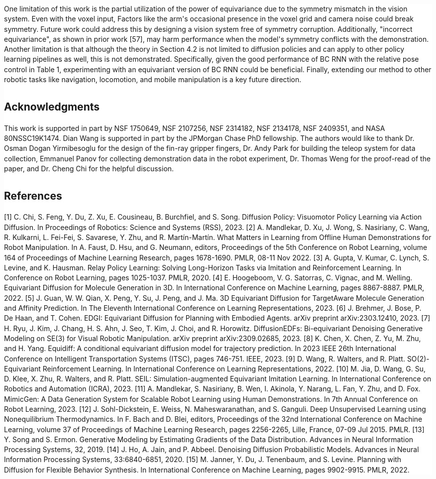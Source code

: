 One limitation of this work is the partial utilization of the power of equivariance due to the symmetry mismatch in the vision system. Even with the voxel input, Factors like the arm's occasional presence in the voxel grid and camera noise could break symmetry. Future work could address this by designing a vision system free of symmetry corruption. Additionally, "incorrect equivariance", as shown in prior work [57], may harm performance when the model's symmetry conflicts with the demonstration. Another limitation is that although the theory in Section 4.2 is not limited to diffusion policies and can apply to other policy learning pipelines as well, this is not demonstrated. Specifically, given the good performance of BC RNN with the relative pose control in Table 1, experimenting with an equivariant version of BC RNN could be beneficial. Finally, extending our method to other robotic tasks like navigation, locomotion, and mobile manipulation is a key future direction.

## Acknowledgments

This work is supported in part by NSF 1750649, NSF 2107256, NSF 2314182, NSF 2134178, NSF 2409351, and NASA 80NSSC19K1474. Dian Wang is supported in part by the JPMorgan Chase PhD fellowship. The authors would like to thank Dr. Osman Dogan Yirmibesoglu for the design of the fin-ray gripper fingers, Dr. Andy Park for building the teleop system for data collection, Emmanuel Panov for collecting demonstration data in the robot experiment, Dr. Thomas Weng for the proof-read of the paper, and Dr. Cheng Chi for the helpful discussion.

## References

[1] C. Chi, S. Feng, Y. Du, Z. Xu, E. Cousineau, B. Burchfiel, and S. Song. Diffusion Policy: Visuomotor Policy Learning via Action Diffusion. In Proceedings of Robotics: Science and Systems (RSS), 2023.
[2] A. Mandlekar, D. Xu, J. Wong, S. Nasiriany, C. Wang, R. Kulkarni, L. Fei-Fei, S. Savarese, Y. Zhu, and R. Martín-Martín. What Matters in Learning from Offline Human Demonstrations for Robot Manipulation. In A. Faust, D. Hsu, and G. Neumann, editors, Proceedings of the 5th Conference on Robot Learning, volume 164 of Proceedings of Machine Learning Research, pages 1678-1690. PMLR, 08-11 Nov 2022.
[3] A. Gupta, V. Kumar, C. Lynch, S. Levine, and K. Hausman. Relay Policy Learning: Solving Long-Horizon Tasks via Imitation and Reinforcement Learning. In Conference on Robot Learning, pages 1025-1037. PMLR, 2020.
[4] E. Hoogeboom, V. G. Satorras, C. Vignac, and M. Welling. Equivariant Diffusion for Molecule Generation in 3D. In International Conference on Machine Learning, pages 8867-8887. PMLR, 2022.
[5] J. Guan, W. W. Qian, X. Peng, Y. Su, J. Peng, and J. Ma. 3D Equivariant Diffusion for TargetAware Molecule Generation and Affinity Prediction. In The Eleventh International Conference on Learning Representations, 2023.
[6] J. Brehmer, J. Bose, P. De Haan, and T. Cohen. EDGI: Equivariant Diffusion for Planning with Embodied Agents. arXiv preprint arXiv:2303.12410, 2023.
[7] H. Ryu, J. Kim, J. Chang, H. S. Ahn, J. Seo, T. Kim, J. Choi, and R. Horowitz. DiffusionEDFs: Bi-equivariant Denoising Generative Modeling on SE(3) for Visual Robotic Manipulation. arXiv preprint arXiv:2309.02685, 2023.
[8] K. Chen, X. Chen, Z. Yu, M. Zhu, and H. Yang. Equidiff: A conditional equivariant diffusion model for trajectory prediction. In 2023 IEEE 26th International Conference on Intelligent Transportation Systems (ITSC), pages 746-751. IEEE, 2023.
[9] D. Wang, R. Walters, and R. Platt. $\mathrm{SO}(2)$-Equivariant Reinforcement Learning. In International Conference on Learning Representations, 2022.
[10] M. Jia, D. Wang, G. Su, D. Klee, X. Zhu, R. Walters, and R. Platt. SEIL: Simulation-augmented Equivariant Imitation Learning. In International Conference on Robotics and Automation (ICRA), 2023.
[11] A. Mandlekar, S. Nasiriany, B. Wen, I. Akinola, Y. Narang, L. Fan, Y. Zhu, and D. Fox. MimicGen: A Data Generation System for Scalable Robot Learning using Human Demonstrations. In 7th Annual Conference on Robot Learning, 2023.
[12] J. Sohl-Dickstein, E. Weiss, N. Maheswaranathan, and S. Ganguli. Deep Unsupervised Learning using Nonequilibrium Thermodynamics. In F. Bach and D. Blei, editors, Proceedings of the 32nd International Conference on Machine Learning, volume 37 of Proceedings of Machine Learning Research, pages 2256-2265, Lille, France, 07-09 Jul 2015. PMLR.
[13] Y. Song and S. Ermon. Generative Modeling by Estimating Gradients of the Data Distribution. Advances in Neural Information Processing Systems, 32, 2019.
[14] J. Ho, A. Jain, and P. Abbeel. Denoising Diffusion Probabilistic Models. Advances in Neural Information Processing Systems, 33:6840-6851, 2020.
[15] M. Janner, Y. Du, J. Tenenbaum, and S. Levine. Planning with Diffusion for Flexible Behavior Synthesis. In International Conference on Machine Learning, pages 9902-9915. PMLR, 2022.
